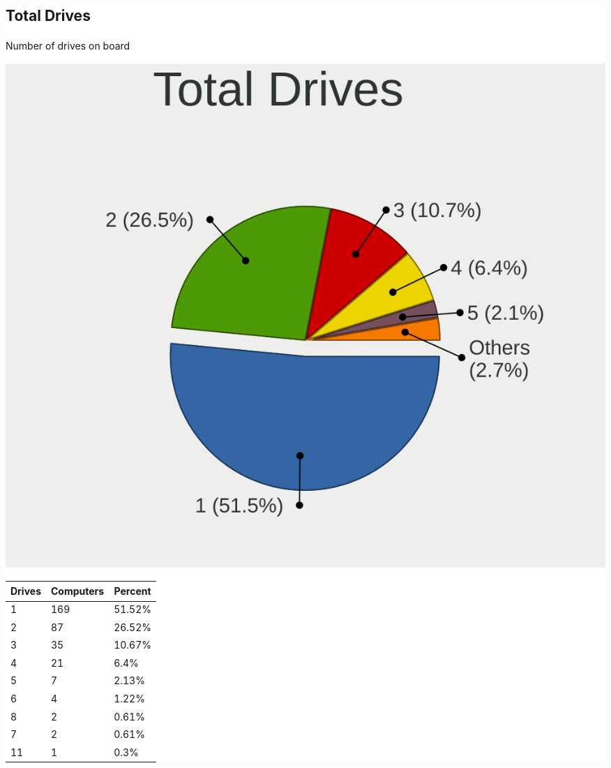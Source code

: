 Total Drives
------------

Number of drives on board

![Total Drives](./All/images/pie_chart/node_total_drives.svg)


| Drives | Computers | Percent |
|--------|-----------|---------|
| 1      | 169       | 51.52%  |
| 2      | 87        | 26.52%  |
| 3      | 35        | 10.67%  |
| 4      | 21        | 6.4%    |
| 5      | 7         | 2.13%   |
| 6      | 4         | 1.22%   |
| 8      | 2         | 0.61%   |
| 7      | 2         | 0.61%   |
| 11     | 1         | 0.3%    |
